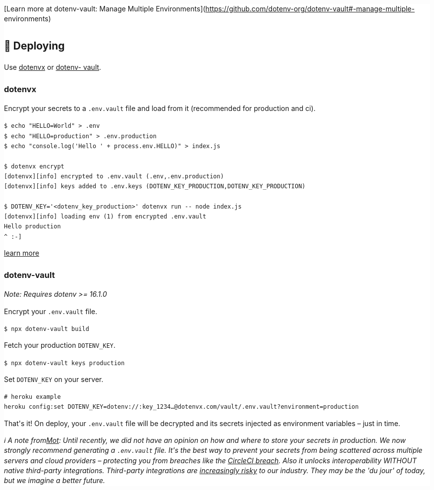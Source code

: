 [Learn more at dotenv-vault: Manage Multiple
Environments](https://github.com/dotenv-org/dotenv-vault#-manage-multiple-
environments)

## 🚀 Deploying

Use [dotenvx](https://github.com/dotenvx/dotenvx) or [dotenv-
vault](https://github.com/dotenv-org/dotenv-vault).

### dotenvx

Encrypt your secrets to a `.env.vault` file and load from it (recommended for
production and ci).

    
    
    $ echo "HELLO=World" > .env
    $ echo "HELLO=production" > .env.production
    $ echo "console.log('Hello ' + process.env.HELLO)" > index.js
    
    $ dotenvx encrypt
    [dotenvx][info] encrypted to .env.vault (.env,.env.production)
    [dotenvx][info] keys added to .env.keys (DOTENV_KEY_PRODUCTION,DOTENV_KEY_PRODUCTION)
    
    $ DOTENV_KEY='<dotenv_key_production>' dotenvx run -- node index.js
    [dotenvx][info] loading env (1) from encrypted .env.vault
    Hello production
    ^ :-]

[learn more](https://github.com/dotenvx/dotenvx?tab=readme-ov-file#encryption)

### dotenv-vault

_Note: Requires dotenv >= 16.1.0_

Encrypt your `.env.vault` file.

    
    
    $ npx dotenv-vault build

Fetch your production `DOTENV_KEY`.

    
    
    $ npx dotenv-vault keys production

Set `DOTENV_KEY` on your server.

    
    
    # heroku example
    heroku config:set DOTENV_KEY=dotenv://:key_1234…@dotenvx.com/vault/.env.vault?environment=production

That's it! On deploy, your `.env.vault` file will be decrypted and its secrets
injected as environment variables – just in time.

_ℹ️ A note from[Mot](https://github.com/motdotla): Until recently, we did not
have an opinion on how and where to store your secrets in production. We now
strongly recommend generating a `.env.vault` file. It's the best way to
prevent your secrets from being scattered across multiple servers and cloud
providers – protecting you from breaches like the [CircleCI
breach](https://techcrunch.com/2023/01/05/circleci-breach/). Also it unlocks
interoperability WITHOUT native third-party integrations. Third-party
integrations are [increasingly
risky](https://coderpad.io/blog/development/heroku-github-breach/) to our
industry. They may be the 'du jour' of today, but we imagine a better future._

